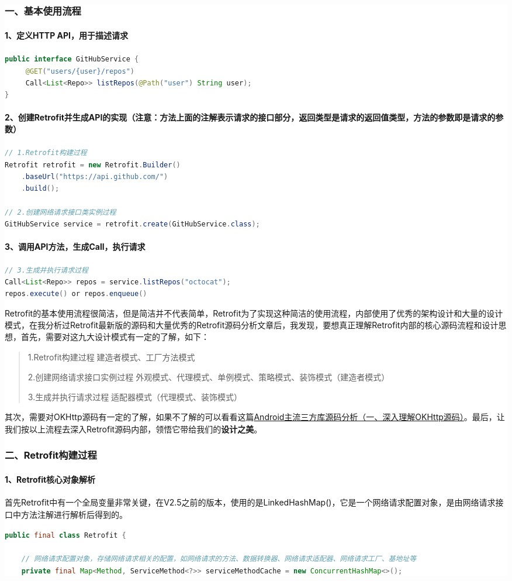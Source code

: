 ### 一、基本使用流程

#### 1、定义HTTP API，用于描述请求

```java
public interface GitHubService {
     @GET("users/{user}/repos")
     Call<List<Repo>> listRepos(@Path("user") String user);
}
```

#### 2、创建Retrofit并生成API的实现（注意：方法上面的注解表示请求的接口部分，返回类型是请求的返回值类型，方法的参数即是请求的参数）

```java
// 1.Retrofit构建过程
Retrofit retrofit = new Retrofit.Builder()
	.baseUrl("https://api.github.com/")
	.build();

// 2.创建网络请求接口类实例过程
GitHubService service = retrofit.create(GitHubService.class);
```

#### 3、调用API方法，生成Call，执行请求

```java
// 3.生成并执行请求过程
Call<List<Repo>> repos = service.listRepos("octocat");
repos.execute() or repos.enqueue()
```

Retrofit的基本使用流程很简洁，但是简洁并不代表简单，Retrofit为了实现这种简洁的使用流程，内部使用了优秀的架构设计和大量的设计模式，在我分析过Retrofit最新版的源码和大量优秀的Retrofit源码分析文章后，我发现，要想真正理解Retrofit内部的核心源码流程和设计思想，首先，需要对这九大设计模式有一定的了解，如下：

> 1.Retrofit构建过程 
> 建造者模式、工厂方法模式
>
> 2.创建网络请求接口实例过程
> 外观模式、代理模式、单例模式、策略模式、装饰模式（建造者模式）
>
> 3.生成并执行请求过程
> 适配器模式（代理模式、装饰模式）

其次，需要对OKHttp源码有一定的了解，如果不了解的可以看看这篇[Android主流三方库源码分析（一、深入理解OKHttp源码）](https://jsonchao.github.io/2018/12/01/Android主流三方库源码分析（一、深入理解OKHttp源码）/)。最后，让我们按以上流程去深入Retrofit源码内部，领悟它带给我们的**设计之美**。

### 二、Retrofit构建过程

#### 1、Retrofit核心对象解析

首先Retrofit中有一个全局变量非常关键，在V2.5之前的版本，使用的是LinkedHashMap()，它是一个网络请求配置对象，是由网络请求接口中方法注解进行解析后得到的。

```java
public final class Retrofit {

    // 网络请求配置对象，存储网络请求相关的配置，如网络请求的方法、数据转换器、网络请求适配器、网络请求工厂、基地址等
    private final Map<Method, ServiceMethod<?>> serviceMethodCache = new ConcurrentHashMap<>();
```
